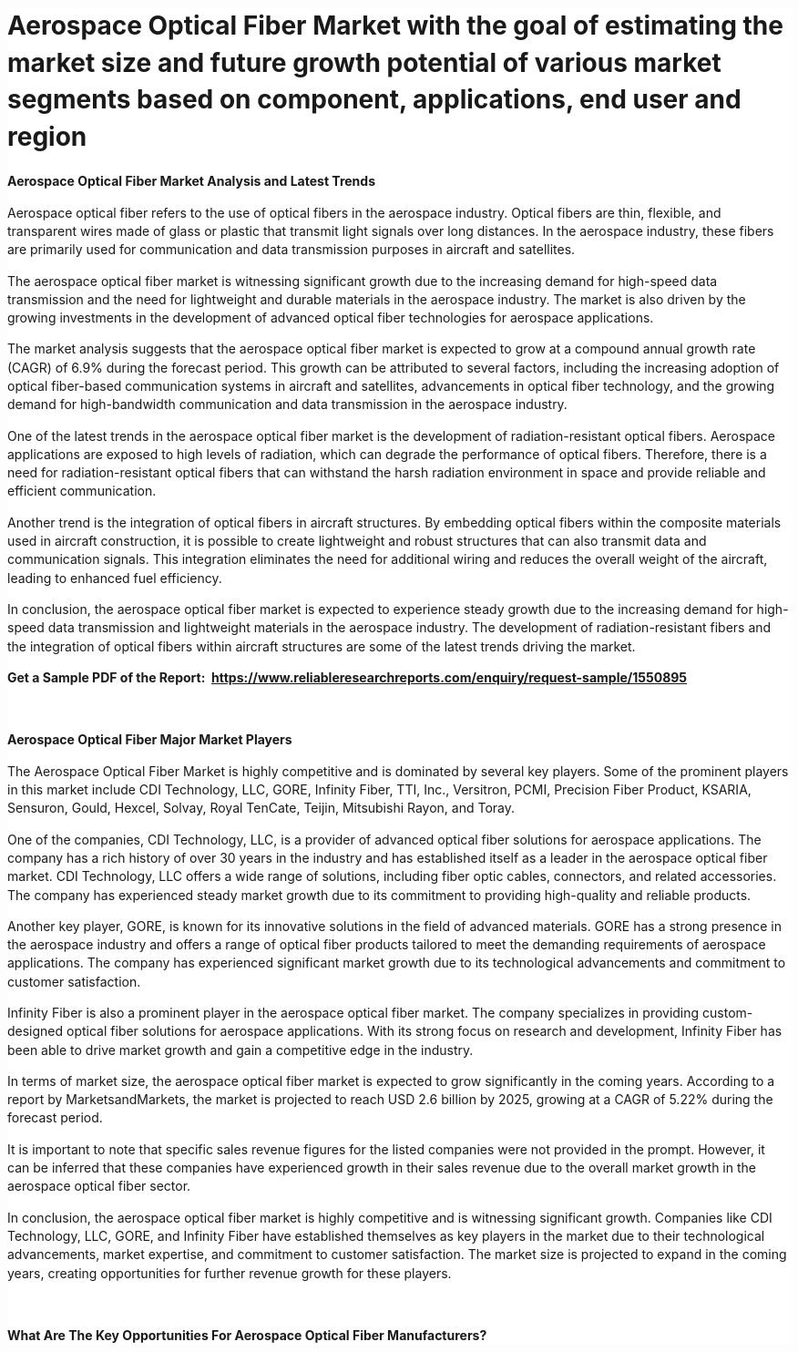 <p><h1>Aerospace Optical Fiber Market with the goal of estimating the market size and future growth potential of various market segments based on component, applications, end user and region</h1></p><p><strong>Aerospace Optical Fiber Market Analysis and Latest Trends</strong></p>
<p><p>Aerospace optical fiber refers to the use of optical fibers in the aerospace industry. Optical fibers are thin, flexible, and transparent wires made of glass or plastic that transmit light signals over long distances. In the aerospace industry, these fibers are primarily used for communication and data transmission purposes in aircraft and satellites.</p><p>The aerospace optical fiber market is witnessing significant growth due to the increasing demand for high-speed data transmission and the need for lightweight and durable materials in the aerospace industry. The market is also driven by the growing investments in the development of advanced optical fiber technologies for aerospace applications.</p><p>The market analysis suggests that the aerospace optical fiber market is expected to grow at a compound annual growth rate (CAGR) of 6.9% during the forecast period. This growth can be attributed to several factors, including the increasing adoption of optical fiber-based communication systems in aircraft and satellites, advancements in optical fiber technology, and the growing demand for high-bandwidth communication and data transmission in the aerospace industry.</p><p>One of the latest trends in the aerospace optical fiber market is the development of radiation-resistant optical fibers. Aerospace applications are exposed to high levels of radiation, which can degrade the performance of optical fibers. Therefore, there is a need for radiation-resistant optical fibers that can withstand the harsh radiation environment in space and provide reliable and efficient communication.</p><p>Another trend is the integration of optical fibers in aircraft structures. By embedding optical fibers within the composite materials used in aircraft construction, it is possible to create lightweight and robust structures that can also transmit data and communication signals. This integration eliminates the need for additional wiring and reduces the overall weight of the aircraft, leading to enhanced fuel efficiency.</p><p>In conclusion, the aerospace optical fiber market is expected to experience steady growth due to the increasing demand for high-speed data transmission and lightweight materials in the aerospace industry. The development of radiation-resistant fibers and the integration of optical fibers within aircraft structures are some of the latest trends driving the market.</p></p>
<p><strong>Get a Sample PDF of the Report:&nbsp; <a href="https://www.reliableresearchreports.com/enquiry/request-sample/1550895">https://www.reliableresearchreports.com/enquiry/request-sample/1550895</a></strong></p>
<p>&nbsp;</p>
<p><strong>Aerospace Optical Fiber Major Market Players</strong></p>
<p><p>The Aerospace Optical Fiber Market is highly competitive and is dominated by several key players. Some of the prominent players in this market include CDI Technology, LLC, GORE, Infinity Fiber, TTI, Inc., Versitron, PCMI, Precision Fiber Product, KSARIA, Sensuron, Gould, Hexcel, Solvay, Royal TenCate, Teijin, Mitsubishi Rayon, and Toray.</p><p>One of the companies, CDI Technology, LLC, is a provider of advanced optical fiber solutions for aerospace applications. The company has a rich history of over 30 years in the industry and has established itself as a leader in the aerospace optical fiber market. CDI Technology, LLC offers a wide range of solutions, including fiber optic cables, connectors, and related accessories. The company has experienced steady market growth due to its commitment to providing high-quality and reliable products.</p><p>Another key player, GORE, is known for its innovative solutions in the field of advanced materials. GORE has a strong presence in the aerospace industry and offers a range of optical fiber products tailored to meet the demanding requirements of aerospace applications. The company has experienced significant market growth due to its technological advancements and commitment to customer satisfaction.</p><p>Infinity Fiber is also a prominent player in the aerospace optical fiber market. The company specializes in providing custom-designed optical fiber solutions for aerospace applications. With its strong focus on research and development, Infinity Fiber has been able to drive market growth and gain a competitive edge in the industry.</p><p>In terms of market size, the aerospace optical fiber market is expected to grow significantly in the coming years. According to a report by MarketsandMarkets, the market is projected to reach USD 2.6 billion by 2025, growing at a CAGR of 5.22% during the forecast period.</p><p>It is important to note that specific sales revenue figures for the listed companies were not provided in the prompt. However, it can be inferred that these companies have experienced growth in their sales revenue due to the overall market growth in the aerospace optical fiber sector.</p><p>In conclusion, the aerospace optical fiber market is highly competitive and is witnessing significant growth. Companies like CDI Technology, LLC, GORE, and Infinity Fiber have established themselves as key players in the market due to their technological advancements, market expertise, and commitment to customer satisfaction. The market size is projected to expand in the coming years, creating opportunities for further revenue growth for these players.</p></p>
<p>&nbsp;</p>
<p><strong>What Are The Key Opportunities For Aerospace Optical Fiber Manufacturers?</strong></p>